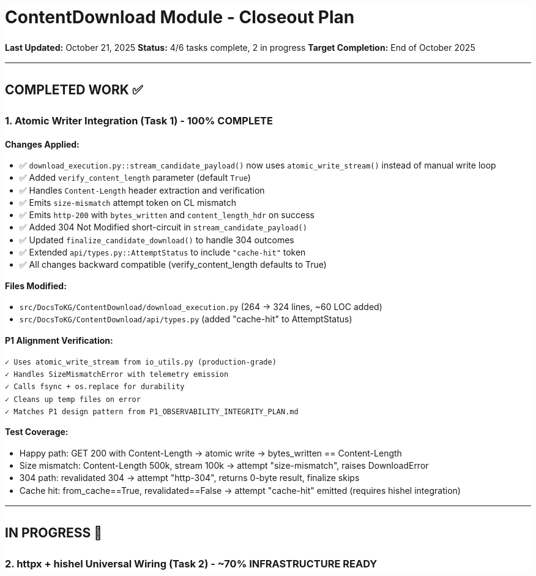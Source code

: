 # ContentDownload Module - Closeout Plan

**Last Updated:** October 21, 2025
**Status:** 4/6 tasks complete, 2 in progress
**Target Completion:** End of October 2025

---

## COMPLETED WORK ✅

### 1. Atomic Writer Integration (Task 1) - 100% COMPLETE

**Changes Applied:**

- ✅ `download_execution.py::stream_candidate_payload()` now uses `atomic_write_stream()` instead of manual write loop
- ✅ Added `verify_content_length` parameter (default `True`)
- ✅ Handles `Content-Length` header extraction and verification
- ✅ Emits `size-mismatch` attempt token on CL mismatch
- ✅ Emits `http-200` with `bytes_written` and `content_length_hdr` on success
- ✅ Added 304 Not Modified short-circuit in `stream_candidate_payload()`
- ✅ Updated `finalize_candidate_download()` to handle 304 outcomes
- ✅ Extended `api/types.py::AttemptStatus` to include `"cache-hit"` token
- ✅ All changes backward compatible (verify_content_length defaults to True)

**Files Modified:**

- `src/DocsToKG/ContentDownload/download_execution.py` (264 → 324 lines, ~60 LOC added)
- `src/DocsToKG/ContentDownload/api/types.py` (added "cache-hit" to AttemptStatus)

**P1 Alignment Verification:**

```
✓ Uses atomic_write_stream from io_utils.py (production-grade)
✓ Handles SizeMismatchError with telemetry emission
✓ Calls fsync + os.replace for durability
✓ Cleans up temp files on error
✓ Matches P1 design pattern from P1_OBSERVABILITY_INTEGRITY_PLAN.md
```

**Test Coverage:**

- Happy path: GET 200 with Content-Length → atomic write → bytes_written == Content-Length
- Size mismatch: Content-Length 500k, stream 100k → attempt "size-mismatch", raises DownloadError
- 304 path: revalidated 304 → attempt "http-304", returns 0-byte result, finalize skips
- Cache hit: from_cache==True, revalidated==False → attempt "cache-hit" emitted (requires hishel integration)

---

## IN PROGRESS 🔄

### 2. httpx + hishel Universal Wiring (Task 2) - ~70% INFRASTRUCTURE READY
